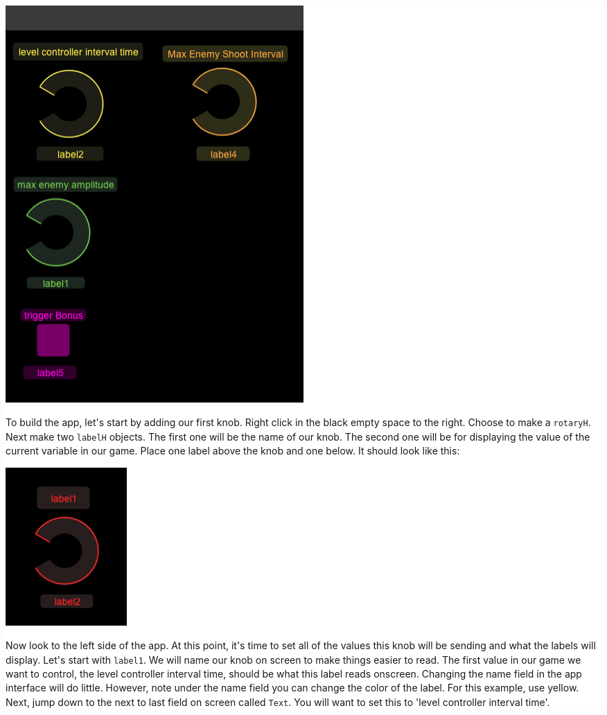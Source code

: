 ![](images/controls.png)

To build the app, let's start by adding our first knob. Right click in the black empty space to the right. Choose to make a `rotaryH`. Next make two `labelH` objects. The first one will be the name of our knob. The second one will be for displaying the value of the current variable in our game. Place one label above the knob and one below. It should look like this:

![](images/label1_label2.png)

Now look to the left side of the app. At this point, it's time to set all of the values this knob will be sending and what the labels will display. Let's start with `label1`. We will name our knob on screen to make things easier to read. The first value in our game we want to control, the level controller interval time, should be what this label reads onscreen. Changing the name field in the app interface will do little. However, note under the name field you can change the color of the label. For this example, use yellow. Next, jump down to the next to last field on screen called `Text`. You will want to set this to 'level controller interval time'.
